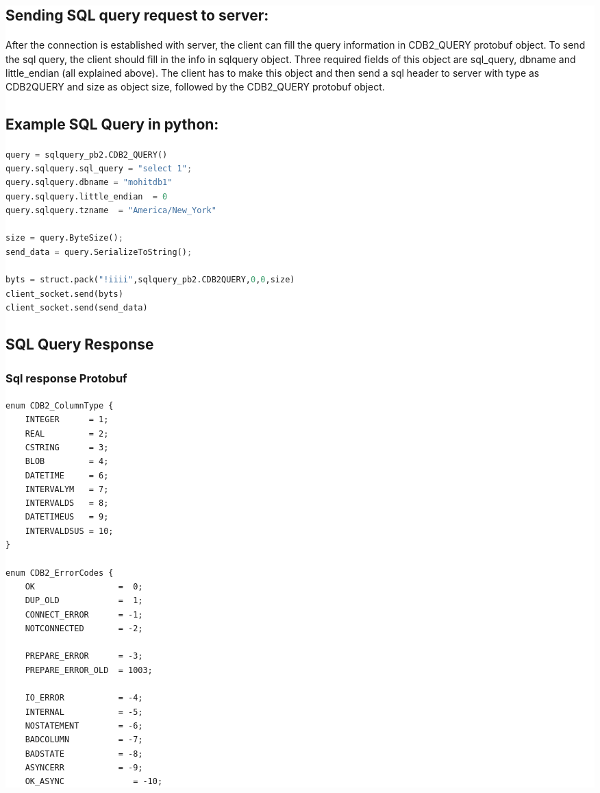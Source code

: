 Sending SQL query request to server:
----------------------------

After the connection is established with server, the client can fill the query information in CDB2_QUERY protobuf
object. To send the sql query, the client should fill in the info in sqlquery object. Three required fields of this 
object are sql_query, dbname and little_endian (all explained above). The client has to make this object and then
send a sql header to server with type as CDB2QUERY and size as object size, followed by the CDB2_QUERY protobuf object.


Example SQL Query in python:
------------------------

```python
query = sqlquery_pb2.CDB2_QUERY()
query.sqlquery.sql_query = "select 1";
query.sqlquery.dbname = "mohitdb1"
query.sqlquery.little_endian  = 0
query.sqlquery.tzname  = "America/New_York"

size = query.ByteSize();
send_data = query.SerializeToString();

byts = struct.pack("!iiii",sqlquery_pb2.CDB2QUERY,0,0,size)
client_socket.send(byts)
client_socket.send(send_data)
```

SQL Query Response
------------------


### Sql response Protobuf


```
enum CDB2_ColumnType {
    INTEGER      = 1;
    REAL         = 2;
    CSTRING      = 3;
    BLOB         = 4;
    DATETIME     = 6;
    INTERVALYM   = 7;
    INTERVALDS   = 8;
    DATETIMEUS   = 9;
    INTERVALDSUS = 10;
}

enum CDB2_ErrorCodes {
    OK                 =  0;
    DUP_OLD            =  1;
    CONNECT_ERROR      = -1;
    NOTCONNECTED       = -2;

    PREPARE_ERROR      = -3;
    PREPARE_ERROR_OLD  = 1003;

    IO_ERROR           = -4;
    INTERNAL           = -5;
    NOSTATEMENT        = -6;
    BADCOLUMN          = -7;
    BADSTATE           = -8;
    ASYNCERR           = -9;
    OK_ASYNC              = -10;
```